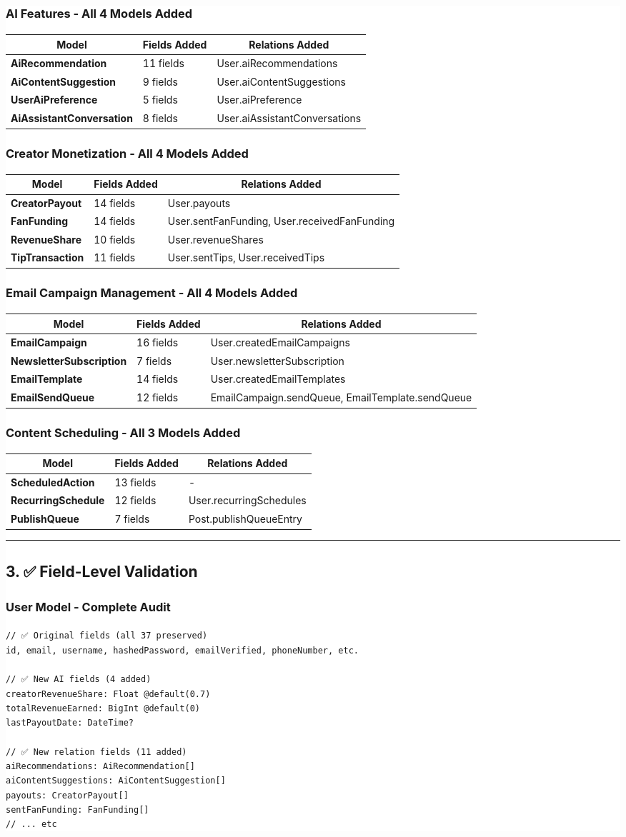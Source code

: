 ### **AI Features - All 4 Models Added**
| Model | Fields Added | Relations Added |
|-------|--------------|-----------------|
| **AiRecommendation** | 11 fields | User.aiRecommendations |
| **AiContentSuggestion** | 9 fields | User.aiContentSuggestions |
| **UserAiPreference** | 5 fields | User.aiPreference |
| **AiAssistantConversation** | 8 fields | User.aiAssistantConversations |

### **Creator Monetization - All 4 Models Added**
| Model | Fields Added | Relations Added |
|-------|--------------|-----------------|
| **CreatorPayout** | 14 fields | User.payouts |
| **FanFunding** | 14 fields | User.sentFanFunding, User.receivedFanFunding |
| **RevenueShare** | 10 fields | User.revenueShares |
| **TipTransaction** | 11 fields | User.sentTips, User.receivedTips |

### **Email Campaign Management - All 4 Models Added**
| Model | Fields Added | Relations Added |
|-------|--------------|-----------------|
| **EmailCampaign** | 16 fields | User.createdEmailCampaigns |
| **NewsletterSubscription** | 7 fields | User.newsletterSubscription |
| **EmailTemplate** | 14 fields | User.createdEmailTemplates |
| **EmailSendQueue** | 12 fields | EmailCampaign.sendQueue, EmailTemplate.sendQueue |

### **Content Scheduling - All 3 Models Added**
| Model | Fields Added | Relations Added |
|-------|--------------|-----------------|
| **ScheduledAction** | 13 fields | - |
| **RecurringSchedule** | 12 fields | User.recurringSchedules |
| **PublishQueue** | 7 fields | Post.publishQueueEntry |

---

## **3. ✅ Field-Level Validation**

### **User Model - Complete Audit**
```prisma
// ✅ Original fields (all 37 preserved)
id, email, username, hashedPassword, emailVerified, phoneNumber, etc.

// ✅ New AI fields (4 added)
creatorRevenueShare: Float @default(0.7)
totalRevenueEarned: BigInt @default(0)
lastPayoutDate: DateTime?

// ✅ New relation fields (11 added)
aiRecommendations: AiRecommendation[]
aiContentSuggestions: AiContentSuggestion[]
payouts: CreatorPayout[]
sentFanFunding: FanFunding[]
// ... etc
```